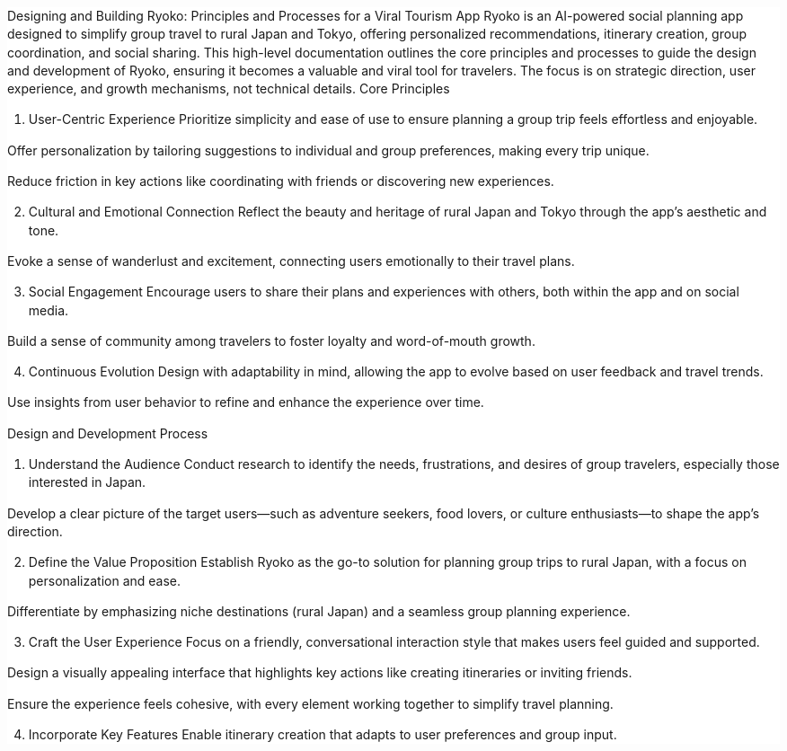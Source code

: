 Designing and Building Ryoko: Principles and Processes for a Viral Tourism App
Ryoko is an AI-powered social planning app designed to simplify group travel to rural Japan and Tokyo, offering personalized recommendations, itinerary creation, group coordination, and social sharing. This high-level documentation outlines the core principles and processes to guide the design and development of Ryoko, ensuring it becomes a valuable and viral tool for travelers. The focus is on strategic direction, user experience, and growth mechanisms, not technical details.
Core Principles
1. User-Centric Experience
Prioritize simplicity and ease of use to ensure planning a group trip feels effortless and enjoyable.

Offer personalization by tailoring suggestions to individual and group preferences, making every trip unique.

Reduce friction in key actions like coordinating with friends or discovering new experiences.

2. Cultural and Emotional Connection
Reflect the beauty and heritage of rural Japan and Tokyo through the app’s aesthetic and tone.

Evoke a sense of wanderlust and excitement, connecting users emotionally to their travel plans.

3. Social Engagement
Encourage users to share their plans and experiences with others, both within the app and on social media.

Build a sense of community among travelers to foster loyalty and word-of-mouth growth.

4. Continuous Evolution
Design with adaptability in mind, allowing the app to evolve based on user feedback and travel trends.

Use insights from user behavior to refine and enhance the experience over time.

Design and Development Process
1. Understand the Audience
Conduct research to identify the needs, frustrations, and desires of group travelers, especially those interested in Japan.

Develop a clear picture of the target users—such as adventure seekers, food lovers, or culture enthusiasts—to shape the app’s direction.

2. Define the Value Proposition
Establish Ryoko as the go-to solution for planning group trips to rural Japan, with a focus on personalization and ease.

Differentiate by emphasizing niche destinations (rural Japan) and a seamless group planning experience.

3. Craft the User Experience
Focus on a friendly, conversational interaction style that makes users feel guided and supported.

Design a visually appealing interface that highlights key actions like creating itineraries or inviting friends.

Ensure the experience feels cohesive, with every element working together to simplify travel planning.

4. Incorporate Key Features
Enable itinerary creation that adapts to user preferences and group input.

